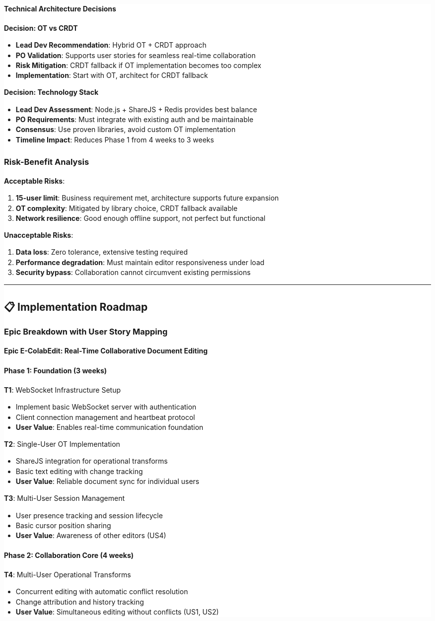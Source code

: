 #### **Technical Architecture Decisions**

**Decision: OT vs CRDT**
- **Lead Dev Recommendation**: Hybrid OT + CRDT approach
- **PO Validation**: Supports user stories for seamless real-time collaboration
- **Risk Mitigation**: CRDT fallback if OT implementation becomes too complex
- **Implementation**: Start with OT, architect for CRDT fallback

**Decision: Technology Stack**
- **Lead Dev Assessment**: Node.js + ShareJS + Redis provides best balance
- **PO Requirements**: Must integrate with existing auth and be maintainable
- **Consensus**: Use proven libraries, avoid custom OT implementation
- **Timeline Impact**: Reduces Phase 1 from 4 weeks to 3 weeks

### **Risk-Benefit Analysis**

**Acceptable Risks**:
1. **15-user limit**: Business requirement met, architecture supports future expansion
2. **OT complexity**: Mitigated by library choice, CRDT fallback available
3. **Network resilience**: Good enough offline support, not perfect but functional

**Unacceptable Risks**:
1. **Data loss**: Zero tolerance, extensive testing required
2. **Performance degradation**: Must maintain editor responsiveness under load
3. **Security bypass**: Collaboration cannot circumvent existing permissions

---

## 📋 **Implementation Roadmap**

### **Epic Breakdown with User Story Mapping**

**Epic E-ColabEdit: Real-Time Collaborative Document Editing**

#### **Phase 1: Foundation (3 weeks)**
**T1**: WebSocket Infrastructure Setup
- Implement basic WebSocket server with authentication
- Client connection management and heartbeat protocol
- **User Value**: Enables real-time communication foundation

**T2**: Single-User OT Implementation  
- ShareJS integration for operational transforms
- Basic text editing with change tracking
- **User Value**: Reliable document sync for individual users

**T3**: Multi-User Session Management
- User presence tracking and session lifecycle
- Basic cursor position sharing
- **User Value**: Awareness of other editors (US4)

#### **Phase 2: Collaboration Core (4 weeks)**
**T4**: Multi-User Operational Transforms
- Concurrent editing with automatic conflict resolution
- Change attribution and history tracking
- **User Value**: Simultaneous editing without conflicts (US1, US2)
